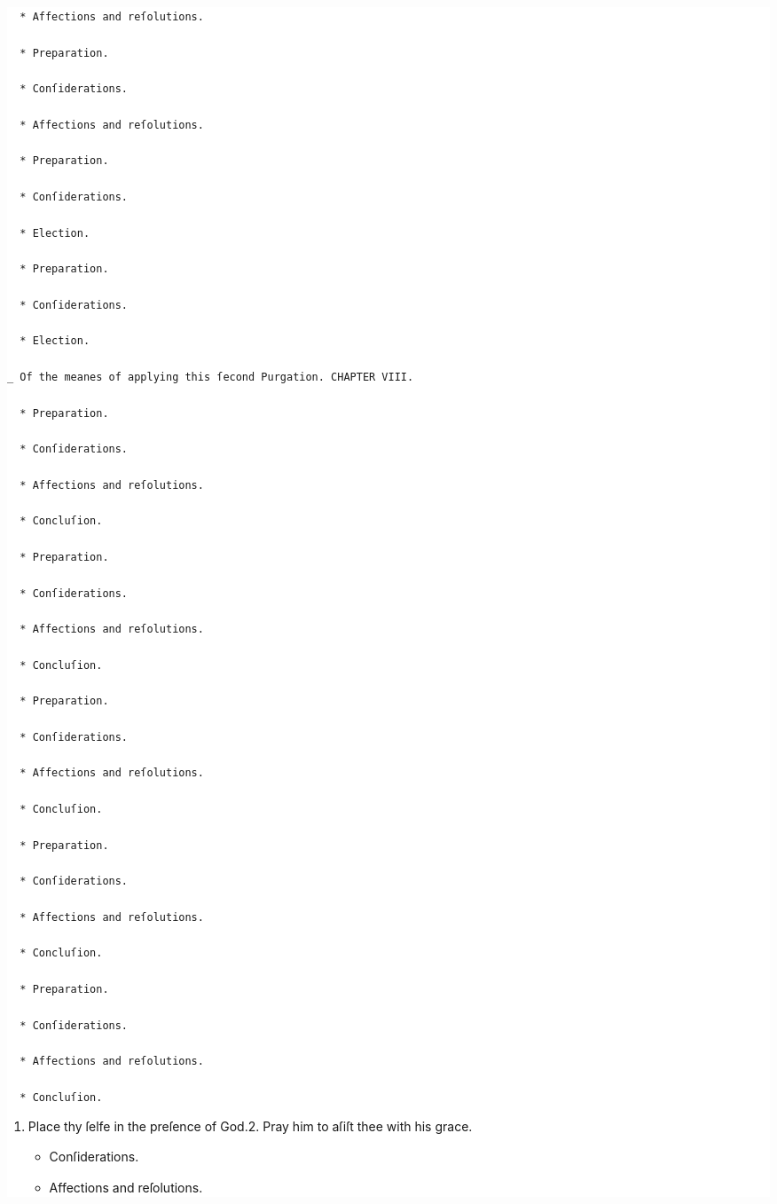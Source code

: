       * Affections and reſolutions.

      * Preparation.

      * Conſiderations.

      * Affections and reſolutions.

      * Preparation.

      * Conſiderations.

      * Election.

      * Preparation.

      * Conſiderations.

      * Election.

    _ Of the meanes of applying this ſecond Purgation. CHAPTER VIII.

      * Preparation.

      * Conſiderations.

      * Affections and reſolutions.

      * Concluſion.

      * Preparation.

      * Conſiderations.

      * Affections and reſolutions.

      * Concluſion.

      * Preparation.

      * Conſiderations.

      * Affections and reſolutions.

      * Concluſion.

      * Preparation.

      * Conſiderations.

      * Affections and reſolutions.

      * Concluſion.

      * Preparation.

      * Conſiderations.

      * Affections and reſolutions.

      * Concluſion.
1. Place thy ſelfe in the preſence of God.2. Pray him to aſiſt thee with his grace.
      * Conſiderations.

      * Affections and reſolutions.
